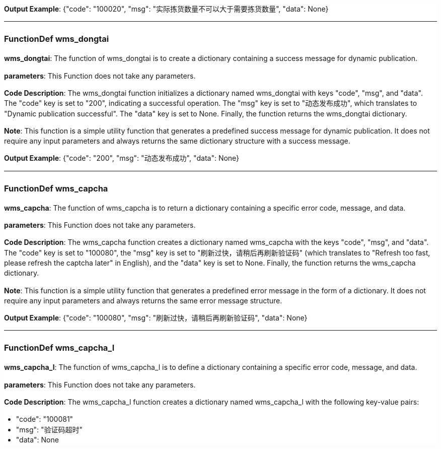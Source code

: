 **Output Example**: 
{"code": "100020", "msg": "实际拣货数量不可以大于需要拣货数量", "data": None}
***
### FunctionDef wms_dongtai
**wms_dongtai**: The function of wms_dongtai is to create a dictionary containing a success message for dynamic publication.

**parameters**: This Function does not take any parameters.

**Code Description**: The wms_dongtai function initializes a dictionary named wms_dongtai with keys "code", "msg", and "data". The "code" key is set to "200", indicating a successful operation. The "msg" key is set to "动态发布成功", which translates to "Dynamic publication successful". The "data" key is set to None. Finally, the function returns the wms_dongtai dictionary.

**Note**: This function is a simple utility function that generates a predefined success message for dynamic publication. It does not require any input parameters and always returns the same dictionary structure with a success message.

**Output Example**: 
{"code": "200", "msg": "动态发布成功", "data": None}
***
### FunctionDef wms_capcha
**wms_capcha**: The function of wms_capcha is to return a dictionary containing a specific error code, message, and data.

**parameters**: 
This Function does not take any parameters.

**Code Description**: 
The wms_capcha function creates a dictionary named wms_capcha with the keys "code", "msg", and "data". The "code" key is set to "100080", the "msg" key is set to "刷新过快，请稍后再刷新验证码" (which translates to "Refresh too fast, please refresh the captcha later" in English), and the "data" key is set to None. Finally, the function returns the wms_capcha dictionary.

**Note**: 
This function is a simple utility function that generates a predefined error message in the form of a dictionary. It does not require any input parameters and always returns the same error message structure.

**Output Example**: 
{"code": "100080", "msg": "刷新过快，请稍后再刷新验证码", "data": None}
***
### FunctionDef wms_capcha_l
**wms_capcha_l**: The function of wms_capcha_l is to define a dictionary containing a specific error code, message, and data.

**parameters**: This Function does not take any parameters.

**Code Description**: The wms_capcha_l function creates a dictionary named wms_capcha_l with the following key-value pairs:
- "code": "100081"
- "msg": "验证码超时"
- "data": None

